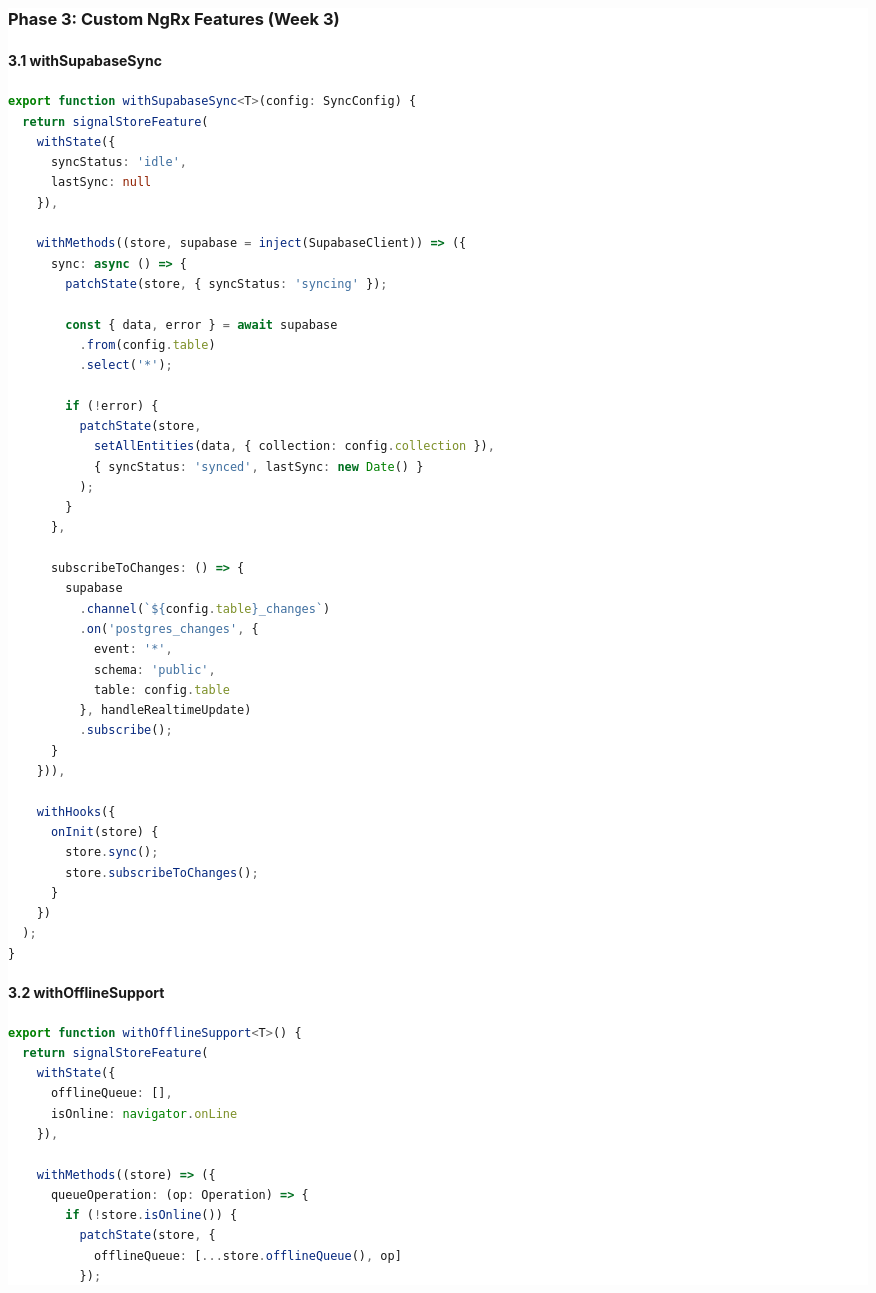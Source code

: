 ### Phase 3: Custom NgRx Features (Week 3)

#### 3.1 withSupabaseSync
```typescript
export function withSupabaseSync<T>(config: SyncConfig) {
  return signalStoreFeature(
    withState({ 
      syncStatus: 'idle',
      lastSync: null 
    }),
    
    withMethods((store, supabase = inject(SupabaseClient)) => ({
      sync: async () => {
        patchState(store, { syncStatus: 'syncing' });
        
        const { data, error } = await supabase
          .from(config.table)
          .select('*');
        
        if (!error) {
          patchState(store, 
            setAllEntities(data, { collection: config.collection }),
            { syncStatus: 'synced', lastSync: new Date() }
          );
        }
      },
      
      subscribeToChanges: () => {
        supabase
          .channel(`${config.table}_changes`)
          .on('postgres_changes', { 
            event: '*', 
            schema: 'public', 
            table: config.table 
          }, handleRealtimeUpdate)
          .subscribe();
      }
    })),
    
    withHooks({
      onInit(store) {
        store.sync();
        store.subscribeToChanges();
      }
    })
  );
}
```

#### 3.2 withOfflineSupport
```typescript
export function withOfflineSupport<T>() {
  return signalStoreFeature(
    withState({ 
      offlineQueue: [],
      isOnline: navigator.onLine 
    }),
    
    withMethods((store) => ({
      queueOperation: (op: Operation) => {
        if (!store.isOnline()) {
          patchState(store, {
            offlineQueue: [...store.offlineQueue(), op]
          });
```
